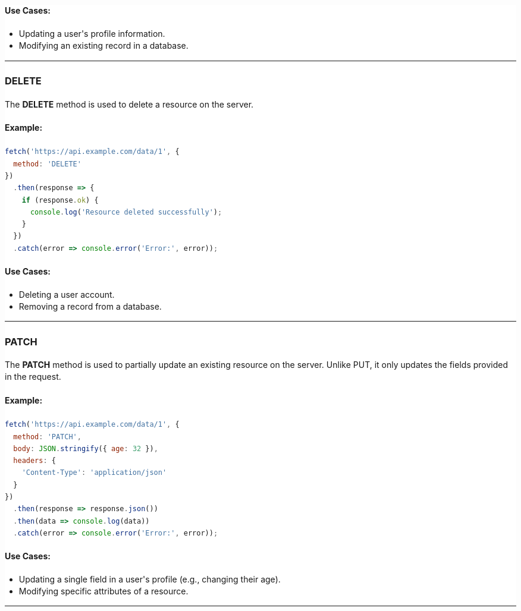 #### Use Cases:
- Updating a user's profile information.
- Modifying an existing record in a database.

---

### DELETE

The **DELETE** method is used to delete a resource on the server.

#### Example:
```javascript
fetch('https://api.example.com/data/1', {
  method: 'DELETE'
})
  .then(response => {
    if (response.ok) {
      console.log('Resource deleted successfully');
    }
  })
  .catch(error => console.error('Error:', error));
```

#### Use Cases:
- Deleting a user account.
- Removing a record from a database.

---

### PATCH

The **PATCH** method is used to partially update an existing resource on the server. Unlike PUT, it only updates the fields provided in the request.

#### Example:
```javascript
fetch('https://api.example.com/data/1', {
  method: 'PATCH',
  body: JSON.stringify({ age: 32 }),
  headers: {
    'Content-Type': 'application/json'
  }
})
  .then(response => response.json())
  .then(data => console.log(data))
  .catch(error => console.error('Error:', error));
```

#### Use Cases:
- Updating a single field in a user's profile (e.g., changing their age).
- Modifying specific attributes of a resource.

---
